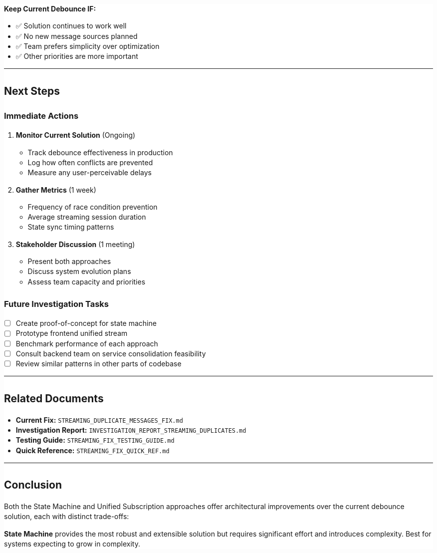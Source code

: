 **Keep Current Debounce IF:**
- ✅ Solution continues to work well
- ✅ No new message sources planned
- ✅ Team prefers simplicity over optimization
- ✅ Other priorities are more important

---

## Next Steps

### Immediate Actions

1. **Monitor Current Solution** (Ongoing)
   - Track debounce effectiveness in production
   - Log how often conflicts are prevented
   - Measure any user-perceivable delays

2. **Gather Metrics** (1 week)
   - Frequency of race condition prevention
   - Average streaming session duration
   - State sync timing patterns

3. **Stakeholder Discussion** (1 meeting)
   - Present both approaches
   - Discuss system evolution plans
   - Assess team capacity and priorities

### Future Investigation Tasks

- [ ] Create proof-of-concept for state machine
- [ ] Prototype frontend unified stream
- [ ] Benchmark performance of each approach
- [ ] Consult backend team on service consolidation feasibility
- [ ] Review similar patterns in other parts of codebase

---

## Related Documents

- **Current Fix:** `STREAMING_DUPLICATE_MESSAGES_FIX.md`
- **Investigation Report:** `INVESTIGATION_REPORT_STREAMING_DUPLICATES.md`
- **Testing Guide:** `STREAMING_FIX_TESTING_GUIDE.md`
- **Quick Reference:** `STREAMING_FIX_QUICK_REF.md`

---

## Conclusion

Both the State Machine and Unified Subscription approaches offer architectural improvements over the current debounce solution, each with distinct trade-offs:

**State Machine** provides the most robust and extensible solution but requires significant effort and introduces complexity. Best for systems expecting to grow in complexity.
